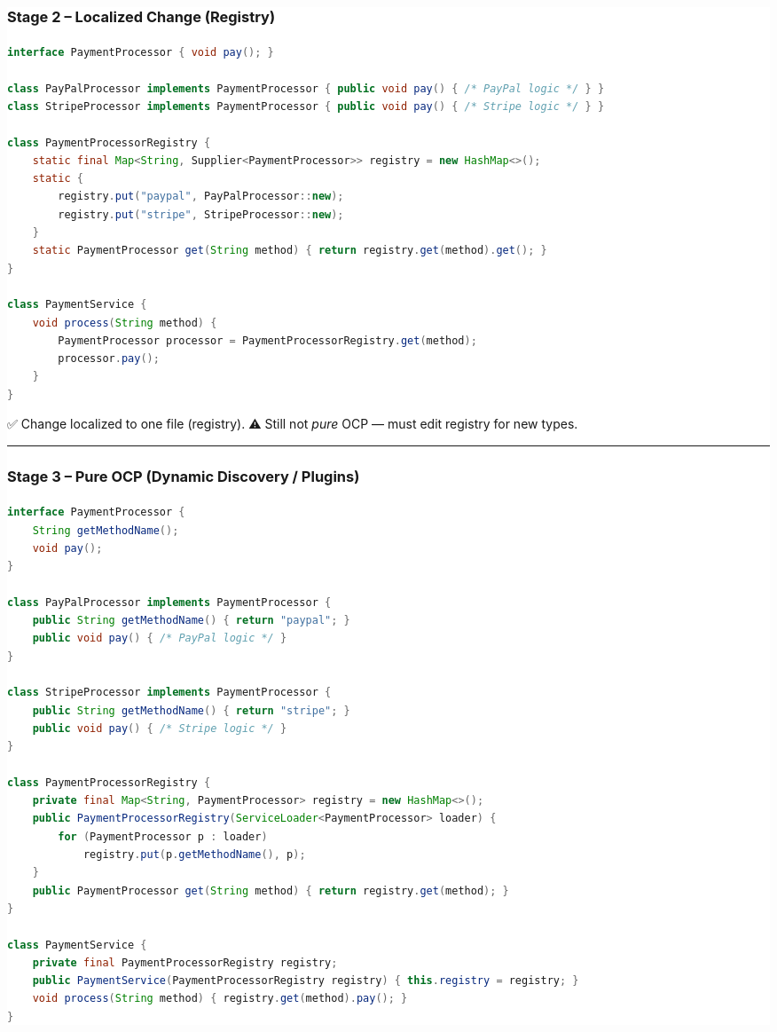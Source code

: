
### **Stage 2 – Localized Change (Registry)**

```java
interface PaymentProcessor { void pay(); }

class PayPalProcessor implements PaymentProcessor { public void pay() { /* PayPal logic */ } }
class StripeProcessor implements PaymentProcessor { public void pay() { /* Stripe logic */ } }

class PaymentProcessorRegistry {
    static final Map<String, Supplier<PaymentProcessor>> registry = new HashMap<>();
    static {
        registry.put("paypal", PayPalProcessor::new);
        registry.put("stripe", StripeProcessor::new);
    }
    static PaymentProcessor get(String method) { return registry.get(method).get(); }
}

class PaymentService {
    void process(String method) {
        PaymentProcessor processor = PaymentProcessorRegistry.get(method);
        processor.pay();
    }
}
```

✅ Change localized to one file (registry).
⚠ Still not *pure* OCP — must edit registry for new types.

---

### **Stage 3 – Pure OCP (Dynamic Discovery / Plugins)**

```java
interface PaymentProcessor {
    String getMethodName();
    void pay();
}

class PayPalProcessor implements PaymentProcessor {
    public String getMethodName() { return "paypal"; }
    public void pay() { /* PayPal logic */ }
}

class StripeProcessor implements PaymentProcessor {
    public String getMethodName() { return "stripe"; }
    public void pay() { /* Stripe logic */ }
}

class PaymentProcessorRegistry {
    private final Map<String, PaymentProcessor> registry = new HashMap<>();
    public PaymentProcessorRegistry(ServiceLoader<PaymentProcessor> loader) {
        for (PaymentProcessor p : loader)
            registry.put(p.getMethodName(), p);
    }
    public PaymentProcessor get(String method) { return registry.get(method); }
}

class PaymentService {
    private final PaymentProcessorRegistry registry;
    public PaymentService(PaymentProcessorRegistry registry) { this.registry = registry; }
    void process(String method) { registry.get(method).pay(); }
}
```
